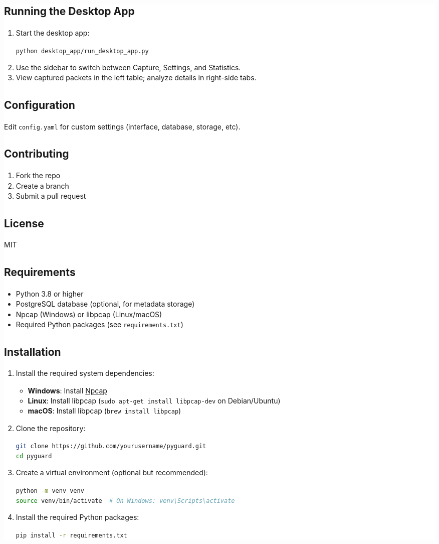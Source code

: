## Running the Desktop App

1. Start the desktop app:
   ```bash
   python desktop_app/run_desktop_app.py
   ```
2. Use the sidebar to switch between Capture, Settings, and Statistics.
3. View captured packets in the left table; analyze details in right-side tabs.

## Configuration

Edit `config.yaml` for custom settings (interface, database, storage, etc).

## Contributing

1. Fork the repo
2. Create a branch
3. Submit a pull request

## License

MIT

## Requirements

- Python 3.8 or higher
- PostgreSQL database (optional, for metadata storage)
- Npcap (Windows) or libpcap (Linux/macOS)
- Required Python packages (see `requirements.txt`)

## Installation

1. Install the required system dependencies:
   - **Windows**: Install [Npcap](https://npcap.com/#download)
   - **Linux**: Install libpcap (`sudo apt-get install libpcap-dev` on Debian/Ubuntu)
   - **macOS**: Install libpcap (`brew install libpcap`)

2. Clone the repository:
   ```bash
   git clone https://github.com/yourusername/pyguard.git
   cd pyguard
   ```

3. Create a virtual environment (optional but recommended):
   ```bash
   python -m venv venv
   source venv/bin/activate  # On Windows: venv\Scripts\activate
   ```

4. Install the required Python packages:
   ```bash
   pip install -r requirements.txt
   ```
